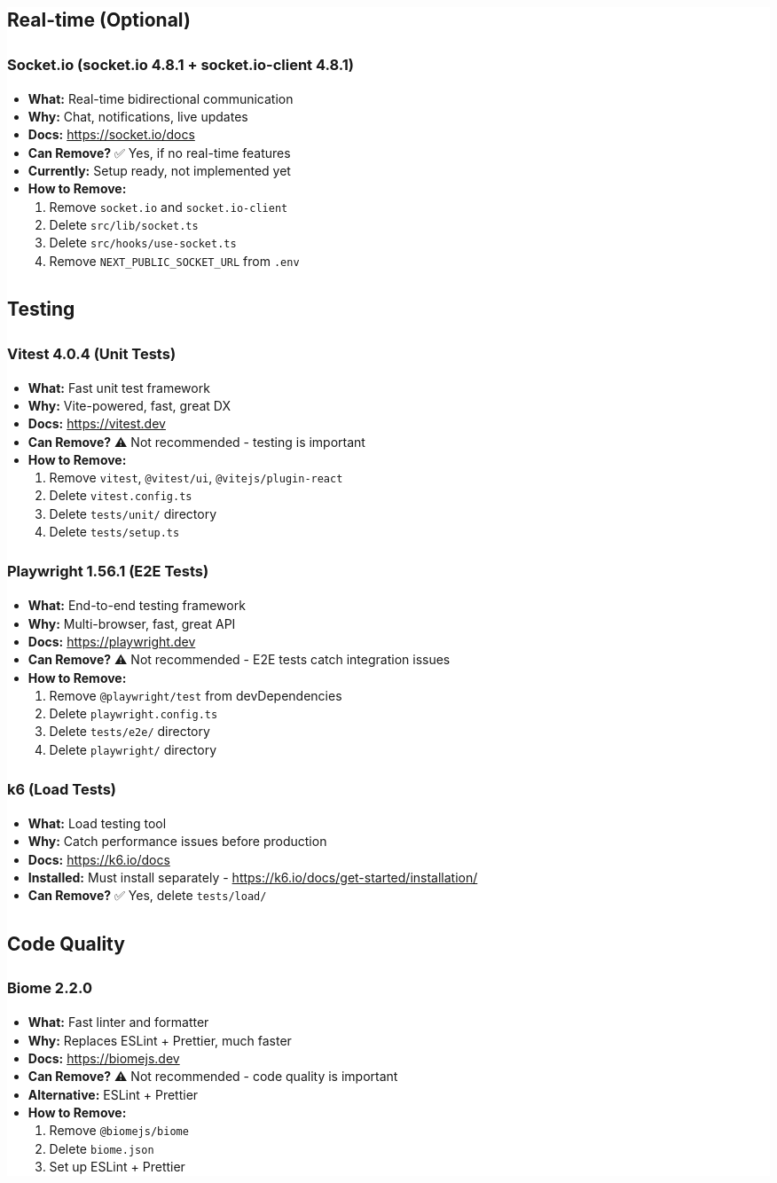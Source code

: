## Real-time (Optional)

### Socket.io (socket.io 4.8.1 + socket.io-client 4.8.1)
- **What:** Real-time bidirectional communication
- **Why:** Chat, notifications, live updates
- **Docs:** https://socket.io/docs
- **Can Remove?** ✅ Yes, if no real-time features
- **Currently:** Setup ready, not implemented yet
- **How to Remove:**
  1. Remove `socket.io` and `socket.io-client`
  2. Delete `src/lib/socket.ts`
  3. Delete `src/hooks/use-socket.ts`
  4. Remove `NEXT_PUBLIC_SOCKET_URL` from `.env`

## Testing

### Vitest 4.0.4 (Unit Tests)
- **What:** Fast unit test framework
- **Why:** Vite-powered, fast, great DX
- **Docs:** https://vitest.dev
- **Can Remove?** ⚠️ Not recommended - testing is important
- **How to Remove:**
  1. Remove `vitest`, `@vitest/ui`, `@vitejs/plugin-react`
  2. Delete `vitest.config.ts`
  3. Delete `tests/unit/` directory
  4. Delete `tests/setup.ts`

### Playwright 1.56.1 (E2E Tests)
- **What:** End-to-end testing framework
- **Why:** Multi-browser, fast, great API
- **Docs:** https://playwright.dev
- **Can Remove?** ⚠️ Not recommended - E2E tests catch integration issues
- **How to Remove:**
  1. Remove `@playwright/test` from devDependencies
  2. Delete `playwright.config.ts`
  3. Delete `tests/e2e/` directory
  4. Delete `playwright/` directory

### k6 (Load Tests)
- **What:** Load testing tool
- **Why:** Catch performance issues before production
- **Docs:** https://k6.io/docs
- **Installed:** Must install separately - https://k6.io/docs/get-started/installation/
- **Can Remove?** ✅ Yes, delete `tests/load/`

## Code Quality

### Biome 2.2.0
- **What:** Fast linter and formatter
- **Why:** Replaces ESLint + Prettier, much faster
- **Docs:** https://biomejs.dev
- **Can Remove?** ⚠️ Not recommended - code quality is important
- **Alternative:** ESLint + Prettier
- **How to Remove:**
  1. Remove `@biomejs/biome`
  2. Delete `biome.json`
  3. Set up ESLint + Prettier

